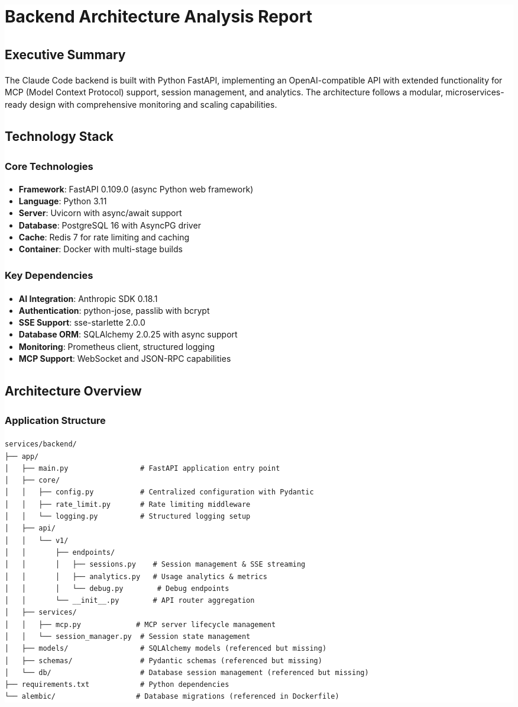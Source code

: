 # Backend Architecture Analysis Report

## Executive Summary

The Claude Code backend is built with Python FastAPI, implementing an OpenAI-compatible API with extended functionality for MCP (Model Context Protocol) support, session management, and analytics. The architecture follows a modular, microservices-ready design with comprehensive monitoring and scaling capabilities.

## Technology Stack

### Core Technologies
- **Framework**: FastAPI 0.109.0 (async Python web framework)
- **Language**: Python 3.11
- **Server**: Uvicorn with async/await support
- **Database**: PostgreSQL 16 with AsyncPG driver
- **Cache**: Redis 7 for rate limiting and caching
- **Container**: Docker with multi-stage builds

### Key Dependencies
- **AI Integration**: Anthropic SDK 0.18.1
- **Authentication**: python-jose, passlib with bcrypt
- **SSE Support**: sse-starlette 2.0.0
- **Database ORM**: SQLAlchemy 2.0.25 with async support
- **Monitoring**: Prometheus client, structured logging
- **MCP Support**: WebSocket and JSON-RPC capabilities

## Architecture Overview

### Application Structure
```
services/backend/
├── app/
│   ├── main.py                 # FastAPI application entry point
│   ├── core/
│   │   ├── config.py           # Centralized configuration with Pydantic
│   │   ├── rate_limit.py       # Rate limiting middleware
│   │   └── logging.py          # Structured logging setup
│   ├── api/
│   │   └── v1/
│   │       ├── endpoints/
│   │       │   ├── sessions.py    # Session management & SSE streaming
│   │       │   ├── analytics.py   # Usage analytics & metrics
│   │       │   └── debug.py        # Debug endpoints
│   │       └── __init__.py        # API router aggregation
│   ├── services/
│   │   ├── mcp.py             # MCP server lifecycle management
│   │   └── session_manager.py  # Session state management
│   ├── models/                 # SQLAlchemy models (referenced but missing)
│   ├── schemas/                # Pydantic schemas (referenced but missing)
│   └── db/                     # Database session management (referenced but missing)
├── requirements.txt            # Python dependencies
└── alembic/                   # Database migrations (referenced in Dockerfile)
```
